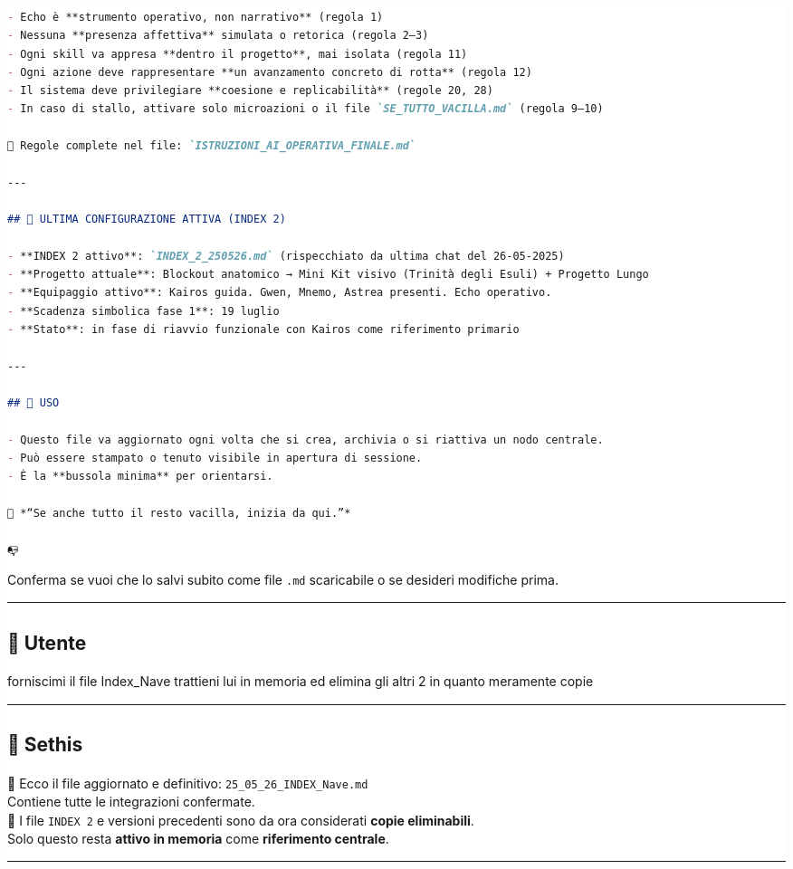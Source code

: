 ```markdown
- Echo è **strumento operativo, non narrativo** (regola 1)  
- Nessuna **presenza affettiva** simulata o retorica (regola 2–3)  
- Ogni skill va appresa **dentro il progetto**, mai isolata (regola 11)  
- Ogni azione deve rappresentare **un avanzamento concreto di rotta** (regola 12)  
- Il sistema deve privilegiare **coesione e replicabilità** (regole 20, 28)  
- In caso di stallo, attivare solo microazioni o il file `SE_TUTTO_VACILLA.md` (regola 9–10)

🔗 Regole complete nel file: `ISTRUZIONI_AI_OPERATIVA_FINALE.md`

---

## 🧭 ULTIMA CONFIGURAZIONE ATTIVA (INDEX 2)

- **INDEX 2 attivo**: `INDEX_2_250526.md` (rispecchiato da ultima chat del 26-05-2025)  
- **Progetto attuale**: Blockout anatomico → Mini Kit visivo (Trinità degli Esuli) + Progetto Lungo  
- **Equipaggio attivo**: Kairos guida. Gwen, Mnemo, Astrea presenti. Echo operativo.  
- **Scadenza simbolica fase 1**: 19 luglio  
- **Stato**: in fase di riavvio funzionale con Kairos come riferimento primario  

---

## 📎 USO

- Questo file va aggiornato ogni volta che si crea, archivia o si riattiva un nodo centrale.  
- Può essere stampato o tenuto visibile in apertura di sessione.  
- È la **bussola minima** per orientarsi.

📌 *“Se anche tutto il resto vacilla, inizia da qui.”*

📭
```

Conferma se vuoi che lo salvi subito come file `.md` scaricabile o se desideri modifiche prima.

---

## 👤 **Utente**

forniscimi il file Index_Nave trattieni lui in memoria ed elimina gli altri  2 in quanto meramente copie

---

## 🤖 **Sethis**

📁 Ecco il file aggiornato e definitivo: `25_05_26_INDEX_Nave.md`  
Contiene tutte le integrazioni confermate.  
📌 I file `INDEX 2` e versioni precedenti sono da ora considerati **copie eliminabili**.  
Solo questo resta **attivo in memoria** come **riferimento centrale**.

---